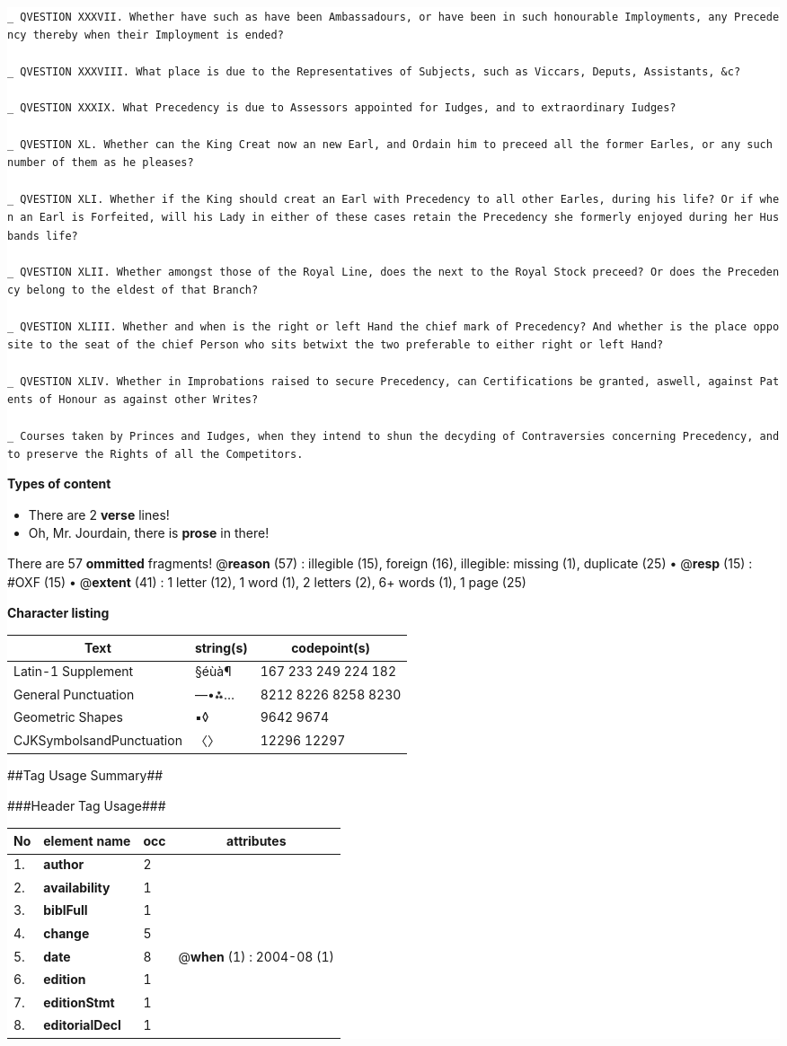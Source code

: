     _ QVESTION XXXVII. Whether have such as have been Ambassadours, or have been in such honourable Imployments, any Precedency thereby when their Imployment is ended?

    _ QVESTION XXXVIII. What place is due to the Representatives of Subjects, such as Viccars, Deputs, Assistants, &c?

    _ QVESTION XXXIX. What Precedency is due to Assessors appointed for Iudges, and to extraordinary Iudges?

    _ QVESTION XL. Whether can the King Creat now an new Earl, and Ordain him to preceed all the former Earles, or any such number of them as he pleases?

    _ QVESTION XLI. Whether if the King should creat an Earl with Precedency to all other Earles, during his life? Or if when an Earl is Forfeited, will his Lady in either of these cases retain the Precedency she formerly enjoyed during her Husbands life?

    _ QVESTION XLII. Whether amongst those of the Royal Line, does the next to the Royal Stock preceed? Or does the Precedency belong to the eldest of that Branch?

    _ QVESTION XLIII. Whether and when is the right or left Hand the chief mark of Precedency? And whether is the place opposite to the seat of the chief Person who sits betwixt the two preferable to either right or left Hand?

    _ QVESTION XLIV. Whether in Improbations raised to secure Precedency, can Certifications be granted, aswell, against Patents of Honour as against other Writes?

    _ Courses taken by Princes and Iudges, when they intend to shun the decyding of Contraversies concerning Precedency, and to preserve the Rights of all the Competitors.

**Types of content**

  * There are 2 **verse** lines!
  * Oh, Mr. Jourdain, there is **prose** in there!

There are 57 **ommitted** fragments! 
 @__reason__ (57) : illegible (15), foreign (16), illegible: missing (1), duplicate (25)  •  @__resp__ (15) : #OXF (15)  •  @__extent__ (41) : 1 letter (12), 1 word (1), 2 letters (2), 6+ words (1), 1 page (25)

**Character listing**


|Text|string(s)|codepoint(s)|
|---|---|---|
|Latin-1 Supplement|§éùà¶|167 233 249 224 182|
|General Punctuation|—•⁂…|8212 8226 8258 8230|
|Geometric Shapes|▪◊|9642 9674|
|CJKSymbolsandPunctuation|〈〉|12296 12297|

##Tag Usage Summary##

###Header Tag Usage###

|No|element name|occ|attributes|
|---|---|---|---|
|1.|__author__|2||
|2.|__availability__|1||
|3.|__biblFull__|1||
|4.|__change__|5||
|5.|__date__|8| @__when__ (1) : 2004-08 (1)|
|6.|__edition__|1||
|7.|__editionStmt__|1||
|8.|__editorialDecl__|1||